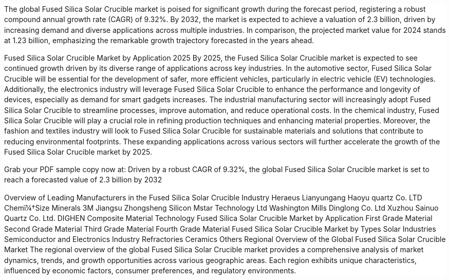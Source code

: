 The global Fused Silica Solar Crucible market is poised for significant growth during the forecast period, registering a robust compound annual growth rate (CAGR) of 9.32%. By 2032, the market is expected to achieve a valuation of 2.3 billion, driven by increasing demand and diverse applications across multiple industries. In comparison, the projected market value for 2024 stands at 1.23 billion, emphasizing the remarkable growth trajectory forecasted in the years ahead. 

Fused Silica Solar Crucible Market by Application 2025
By 2025, the Fused Silica Solar Crucible market is expected to see continued growth driven by its diverse range of applications across key industries. In the automotive sector, Fused Silica Solar Crucible will be essential for the development of safer, more efficient vehicles, particularly in electric vehicle (EV) technologies. Additionally, the electronics industry will leverage Fused Silica Solar Crucible to enhance the performance and longevity of devices, especially as demand for smart gadgets increases. The industrial manufacturing sector will increasingly adopt Fused Silica Solar Crucible to streamline processes, improve automation, and reduce operational costs. In the chemical industry, Fused Silica Solar Crucible will play a crucial role in refining production techniques and enhancing material properties. Moreover, the fashion and textiles industry will look to Fused Silica Solar Crucible for sustainable materials and solutions that contribute to reducing environmental footprints. These expanding applications across various sectors will further accelerate the growth of the Fused Silica Solar Crucible market by 2025.

Grab your PDF sample copy now at: Driven by a robust CAGR of 9.32%, the global Fused Silica Solar Crucible market is set to reach a forecasted value of 2.3 billion by 2032

Overview of Leading Manufacturers in the Fused Silica Solar Crucible Industry
Heraeus
Lianyungang Haoyu quartz Co.
LTD
Chemï¼†Size Minerals
3M
Jiangsu Zhongsheng Silicon Mstar Technology Ltd
Washington Mills
Dinglong Co.
Ltd
Xuzhou Sainuo Quartz Co.
Ltd.
DIGHEN Composite Material Technology
Fused Silica Solar Crucible Market by Application
First Grade Material
Second Grade Material
Third Grade Material
Fourth Grade Material
Fused Silica Solar Crucible Market by Types
Solar Industries
Semiconductor and Electronics Industry
Refractories
Ceramics
Others
Regional Overview of the Global Fused Silica Solar Crucible Market
The regional overview of the global Fused Silica Solar Crucible market provides a comprehensive analysis of market dynamics, trends, and growth opportunities across various geographic areas. Each region exhibits unique characteristics, influenced by economic factors, consumer preferences, and regulatory environments.
